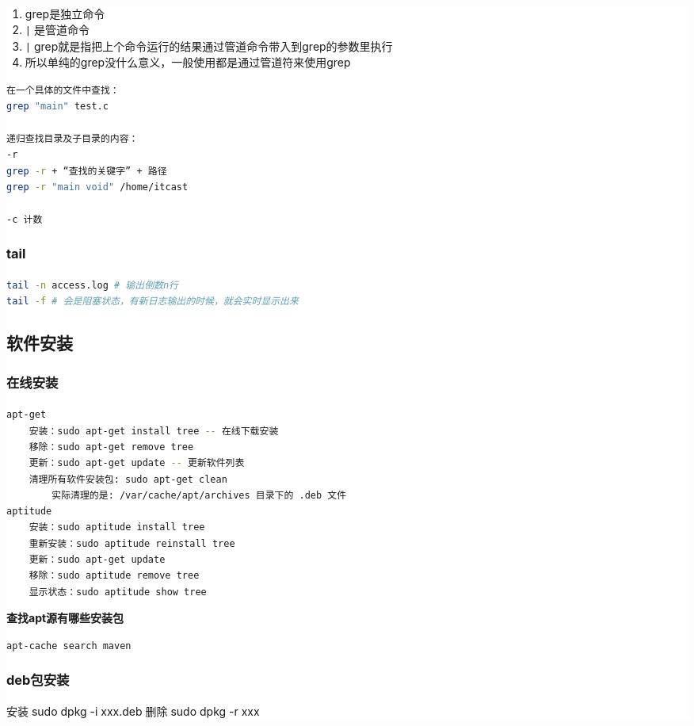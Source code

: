 1. grep是独立命令
2. `|` 是管道命令
3. `|` grep就是指把上个命令运行的结果通过管道命令带入到grep的参数里执行
4. 所以单纯的grep没什么意义，一般使用都是通过管道符来使用grep

```bash
在一个具体的文件中查找：
grep "main" test.c

递归查找目录及子目录的内容：
-r 
grep -r + “查找的关键字” + 路径
grep -r "main void" /home/itcast

-c 计数
```

### tail

```bash
tail -n access.log # 输出倒数n行
tail -f # 会是阻塞状态，有新日志输出的时候，就会实时显示出来
```

## 软件安装

### 在线安装

```bash
apt-get
	安装：sudo apt-get install tree -- 在线下载安装
	移除：sudo apt-get remove tree
	更新：sudo apt-get update -- 更新软件列表
	清理所有软件安装包: sudo apt-get clean
		实际清理的是: /var/cache/apt/archives 目录下的 .deb 文件
aptitude
	安装：sudo aptitude install tree
	重新安装：sudo aptitude reinstall tree
	更新：sudo apt-get update
	移除：sudo aptitude remove tree
	显示状态：sudo aptitude show tree
```

**查找apt源有哪些安装包**

```shell
apt-cache search maven
```



### deb包安装

安装
	sudo dpkg -i xxx.deb
删除
	sudo dpkg -r xxx
